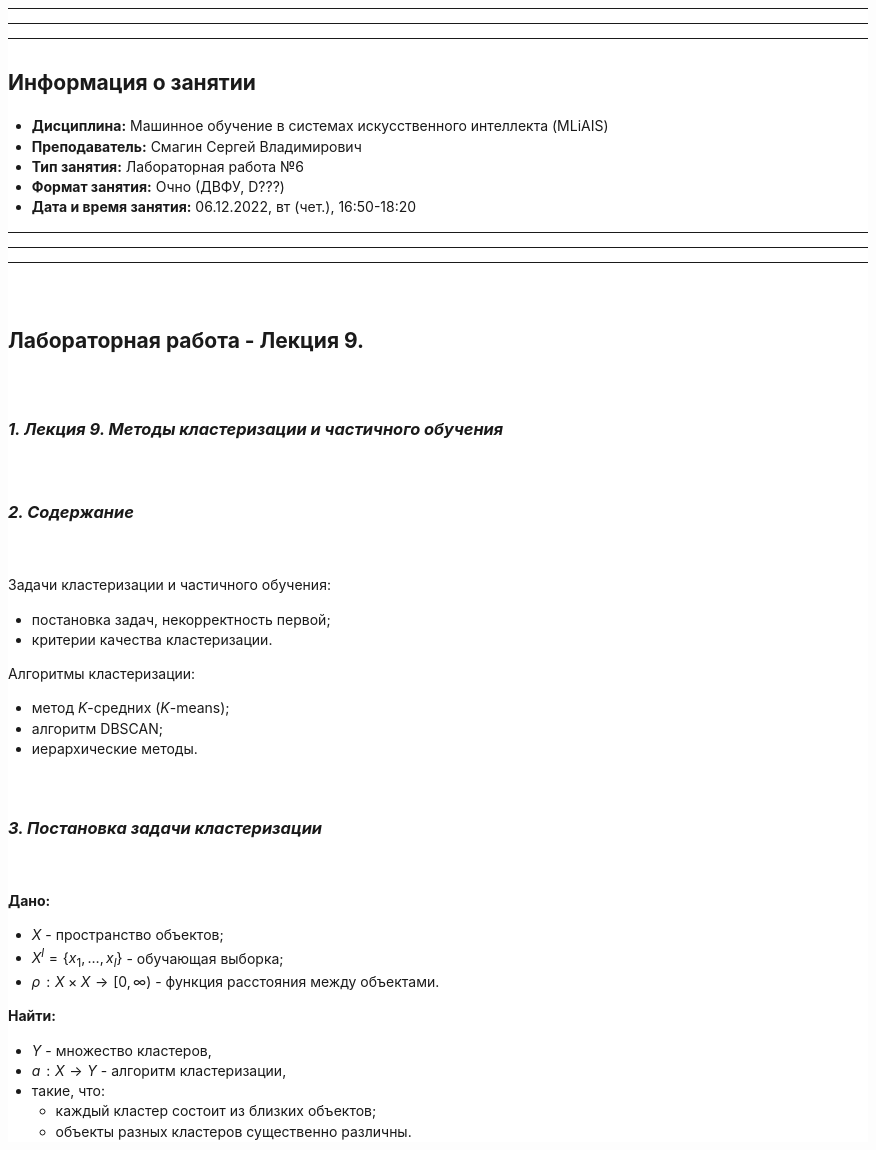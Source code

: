 ___
___
___
## Информация о занятии
- __Дисциплина:__ Машинное обучение в системах искусственного интеллекта (MLiAIS)
- __Преподаватель:__ Смагин Сергей Владимирович
- __Тип занятия:__ Лабораторная работа №6
- __Формат занятия:__ Очно (ДВФУ, D???)
- __Дата и время занятия:__ 06.12.2022, вт (чет.), 16:50-18:20
___
___
___

&nbsp;

## Лабораторная работа - Лекция 9.

&nbsp;

### ___1. Лекция 9. Методы кластеризации и частичного обучения___

&nbsp;

### ___2. Содержание___

&nbsp;

Задачи кластеризации и частичного обучения:
- постановка задач, некорректность первой;
- критерии качества кластеризации.

Алгоритмы кластеризации:
- метод $K$-средних ($\textit{K} \text{-means}$);
- алгоритм DBSCAN;
- иерархические методы.

&nbsp;

### ___3. Постановка задачи кластеризации___

&nbsp;

__Дано:__
- $X$ - пространство объектов;
- $X^l = {\lbrace x_1, \ldots, x_l \rbrace}$ - обучающая выборка;
- $\rho \! : X \times X \rightarrow {\left[ 0, \infty \right)}$ - функция расстояния между объектами.

__Найти:__
- $Y$ - множество кластеров,
- $a \! : X \rightarrow Y$ - алгоритм кластеризации,
- такие, что:
    - каждый кластер состоит из близких объектов;
    - объекты разных кластеров существенно различны.

